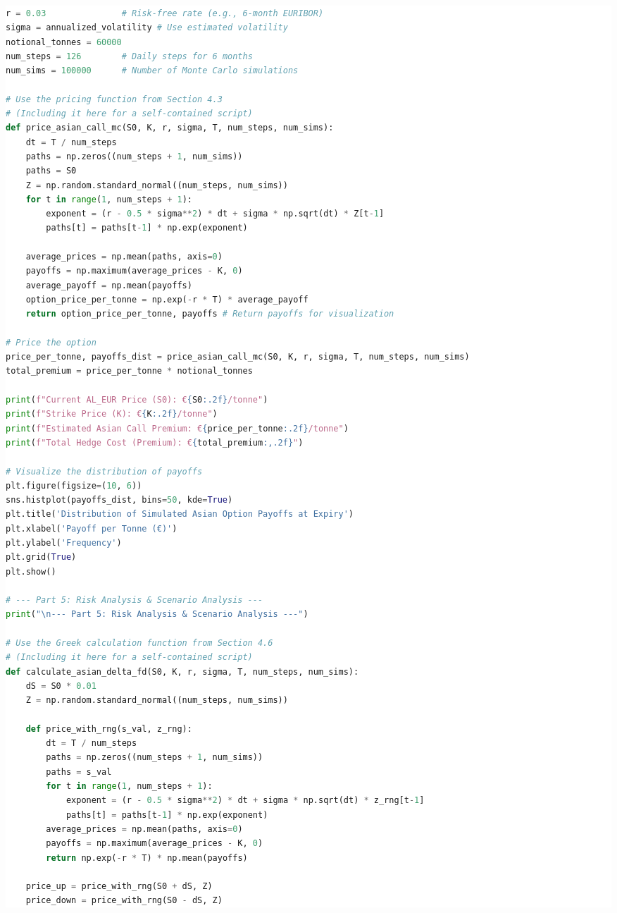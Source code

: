 ```Python
r = 0.03               # Risk-free rate (e.g., 6-month EURIBOR)
sigma = annualized_volatility # Use estimated volatility
notional_tonnes = 60000
num_steps = 126        # Daily steps for 6 months
num_sims = 100000      # Number of Monte Carlo simulations

# Use the pricing function from Section 4.3
# (Including it here for a self-contained script)
def price_asian_call_mc(S0, K, r, sigma, T, num_steps, num_sims):
    dt = T / num_steps
    paths = np.zeros((num_steps + 1, num_sims))
    paths = S0
    Z = np.random.standard_normal((num_steps, num_sims))
    for t in range(1, num_steps + 1):
        exponent = (r - 0.5 * sigma**2) * dt + sigma * np.sqrt(dt) * Z[t-1]
        paths[t] = paths[t-1] * np.exp(exponent)
    
    average_prices = np.mean(paths, axis=0)
    payoffs = np.maximum(average_prices - K, 0)
    average_payoff = np.mean(payoffs)
    option_price_per_tonne = np.exp(-r * T) * average_payoff
    return option_price_per_tonne, payoffs # Return payoffs for visualization

# Price the option
price_per_tonne, payoffs_dist = price_asian_call_mc(S0, K, r, sigma, T, num_steps, num_sims)
total_premium = price_per_tonne * notional_tonnes

print(f"Current AL_EUR Price (S0): €{S0:.2f}/tonne")
print(f"Strike Price (K): €{K:.2f}/tonne")
print(f"Estimated Asian Call Premium: €{price_per_tonne:.2f}/tonne")
print(f"Total Hedge Cost (Premium): €{total_premium:,.2f}")

# Visualize the distribution of payoffs
plt.figure(figsize=(10, 6))
sns.histplot(payoffs_dist, bins=50, kde=True)
plt.title('Distribution of Simulated Asian Option Payoffs at Expiry')
plt.xlabel('Payoff per Tonne (€)')
plt.ylabel('Frequency')
plt.grid(True)
plt.show()

# --- Part 5: Risk Analysis & Scenario Analysis ---
print("\n--- Part 5: Risk Analysis & Scenario Analysis ---")

# Use the Greek calculation function from Section 4.6
# (Including it here for a self-contained script)
def calculate_asian_delta_fd(S0, K, r, sigma, T, num_steps, num_sims):
    dS = S0 * 0.01
    Z = np.random.standard_normal((num_steps, num_sims))
    
    def price_with_rng(s_val, z_rng):
        dt = T / num_steps
        paths = np.zeros((num_steps + 1, num_sims))
        paths = s_val
        for t in range(1, num_steps + 1):
            exponent = (r - 0.5 * sigma**2) * dt + sigma * np.sqrt(dt) * z_rng[t-1]
            paths[t] = paths[t-1] * np.exp(exponent)
        average_prices = np.mean(paths, axis=0)
        payoffs = np.maximum(average_prices - K, 0)
        return np.exp(-r * T) * np.mean(payoffs)

    price_up = price_with_rng(S0 + dS, Z)
    price_down = price_with_rng(S0 - dS, Z)
```